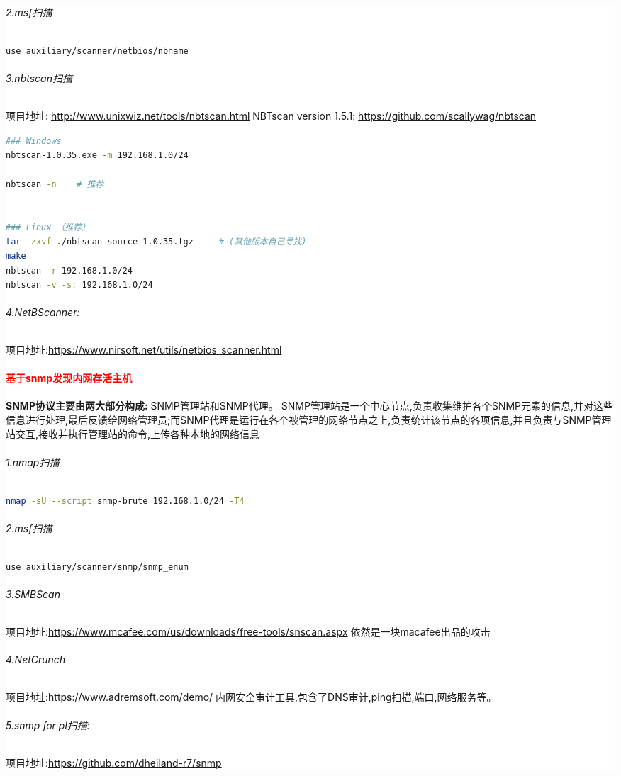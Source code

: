 ###### 2.msf扫描
```bash
use auxiliary/scanner/netbios/nbname
```

###### 3.nbtscan扫描
项目地址:  http://www.unixwiz.net/tools/nbtscan.html
NBTscan version 1.5.1:  https://github.com/scallywag/nbtscan
```bash
### Windows
nbtscan-1.0.35.exe -m 192.168.1.0/24

nbtscan -n    # 推荐


### Linux （推荐）
tar -zxvf ./nbtscan-source-1.0.35.tgz     # (其他版本自己寻找)
make
nbtscan -r 192.168.1.0/24
nbtscan -v -s: 192.168.1.0/24
```

###### 4.NetBScanner:
项目地址:https://www.nirsoft.net/utils/netbios_scanner.html



  
####  <font color=red> 基于snmp发现内网存活主机</font>
**SNMP协议主要由两大部分构成:** SNMP管理站和SNMP代理。
SNMP管理站是一个中心节点,负责收集维护各个SNMP元素的信息,并对这些信息进行处理,最后反馈给网络管理员;而SNMP代理是运行在各个被管理的网络节点之上,负责统计该节点的各项信息,并且负责与SNMP管理站交互,接收并执行管理站的命令,上传各种本地的网络信息

###### 1.nmap扫描
```bash
nmap -sU --script snmp-brute 192.168.1.0/24 -T4
```

###### 2.msf扫描
```bash
use auxiliary/scanner/snmp/snmp_enum
```

###### 3.SMBScan
项目地址:https://www.mcafee.com/us/downloads/free-tools/snscan.aspx
依然是一块macafee出品的攻击


###### 4.NetCrunch
项目地址:https://www.adremsoft.com/demo/
内网安全审计工具,包含了DNS审计,ping扫描,端口,网络服务等。


###### 5.snmp for pl扫描:
项目地址:https://github.com/dheiland-r7/snmp

